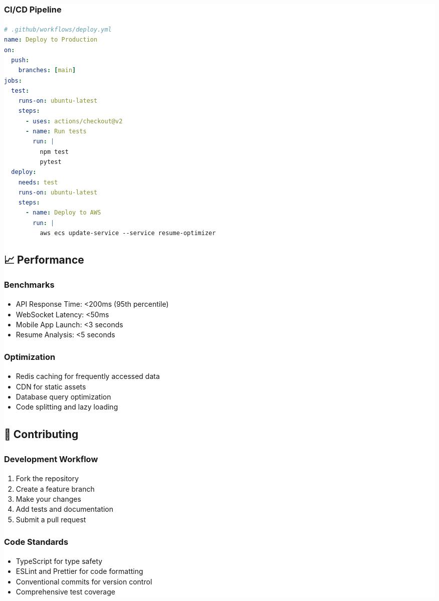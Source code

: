 ### CI/CD Pipeline
```yaml
# .github/workflows/deploy.yml
name: Deploy to Production
on:
  push:
    branches: [main]
jobs:
  test:
    runs-on: ubuntu-latest
    steps:
      - uses: actions/checkout@v2
      - name: Run tests
        run: |
          npm test
          pytest
  deploy:
    needs: test
    runs-on: ubuntu-latest
    steps:
      - name: Deploy to AWS
        run: |
          aws ecs update-service --service resume-optimizer
```

## 📈 Performance

### Benchmarks
- API Response Time: <200ms (95th percentile)
- WebSocket Latency: <50ms
- Mobile App Launch: <3 seconds
- Resume Analysis: <5 seconds

### Optimization
- Redis caching for frequently accessed data
- CDN for static assets
- Database query optimization
- Code splitting and lazy loading

## 🤝 Contributing

### Development Workflow
1. Fork the repository
2. Create a feature branch
3. Make your changes
4. Add tests and documentation
5. Submit a pull request

### Code Standards
- TypeScript for type safety
- ESLint and Prettier for code formatting
- Conventional commits for version control
- Comprehensive test coverage
